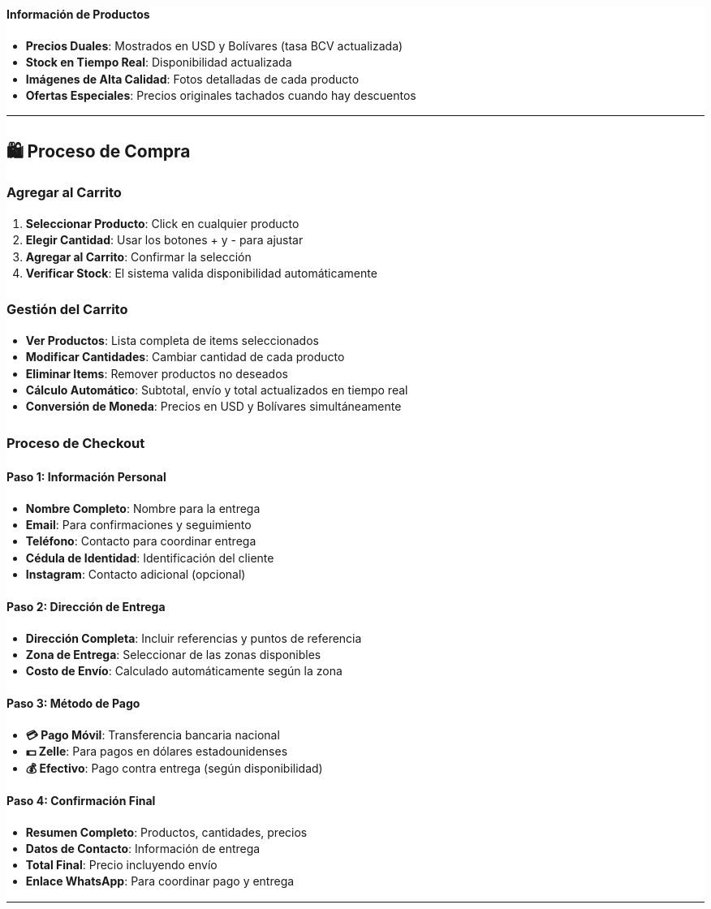 #### Información de Productos
- **Precios Duales**: Mostrados en USD y Bolívares (tasa BCV actualizada)
- **Stock en Tiempo Real**: Disponibilidad actualizada
- **Imágenes de Alta Calidad**: Fotos detalladas de cada producto
- **Ofertas Especiales**: Precios originales tachados cuando hay descuentos

---

## 🛍️ Proceso de Compra

### Agregar al Carrito
1. **Seleccionar Producto**: Click en cualquier producto
2. **Elegir Cantidad**: Usar los botones + y - para ajustar
3. **Agregar al Carrito**: Confirmar la selección
4. **Verificar Stock**: El sistema valida disponibilidad automáticamente

### Gestión del Carrito
- **Ver Productos**: Lista completa de items seleccionados
- **Modificar Cantidades**: Cambiar cantidad de cada producto
- **Eliminar Items**: Remover productos no deseados
- **Cálculo Automático**: Subtotal, envío y total actualizados en tiempo real
- **Conversión de Moneda**: Precios en USD y Bolívares simultáneamente

### Proceso de Checkout

#### Paso 1: Información Personal
- **Nombre Completo**: Nombre para la entrega
- **Email**: Para confirmaciones y seguimiento
- **Teléfono**: Contacto para coordinar entrega
- **Cédula de Identidad**: Identificación del cliente
- **Instagram**: Contacto adicional (opcional)

#### Paso 2: Dirección de Entrega
- **Dirección Completa**: Incluir referencias y puntos de referencia
- **Zona de Entrega**: Seleccionar de las zonas disponibles
- **Costo de Envío**: Calculado automáticamente según la zona

#### Paso 3: Método de Pago
- **💳 Pago Móvil**: Transferencia bancaria nacional
- **💵 Zelle**: Para pagos en dólares estadounidenses
- **💰 Efectivo**: Pago contra entrega (según disponibilidad)

#### Paso 4: Confirmación Final
- **Resumen Completo**: Productos, cantidades, precios
- **Datos de Contacto**: Información de entrega
- **Total Final**: Precio incluyendo envío
- **Enlace WhatsApp**: Para coordinar pago y entrega

---
